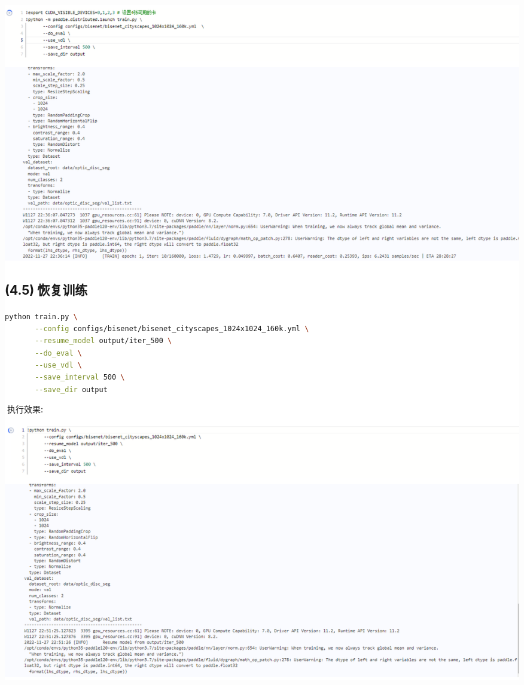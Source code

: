 ![image-20221127223625372](docs.assets/image-20221127223625372.png)

## (4.5) 恢复训练

```bash
python train.py \
       --config configs/bisenet/bisenet_cityscapes_1024x1024_160k.yml \
       --resume_model output/iter_500 \
       --do_eval \
       --use_vdl \
       --save_interval 500 \
       --save_dir output
```

​		执行效果:

![image-20221127225140929](docs.assets/image-20221127225140929.png)

